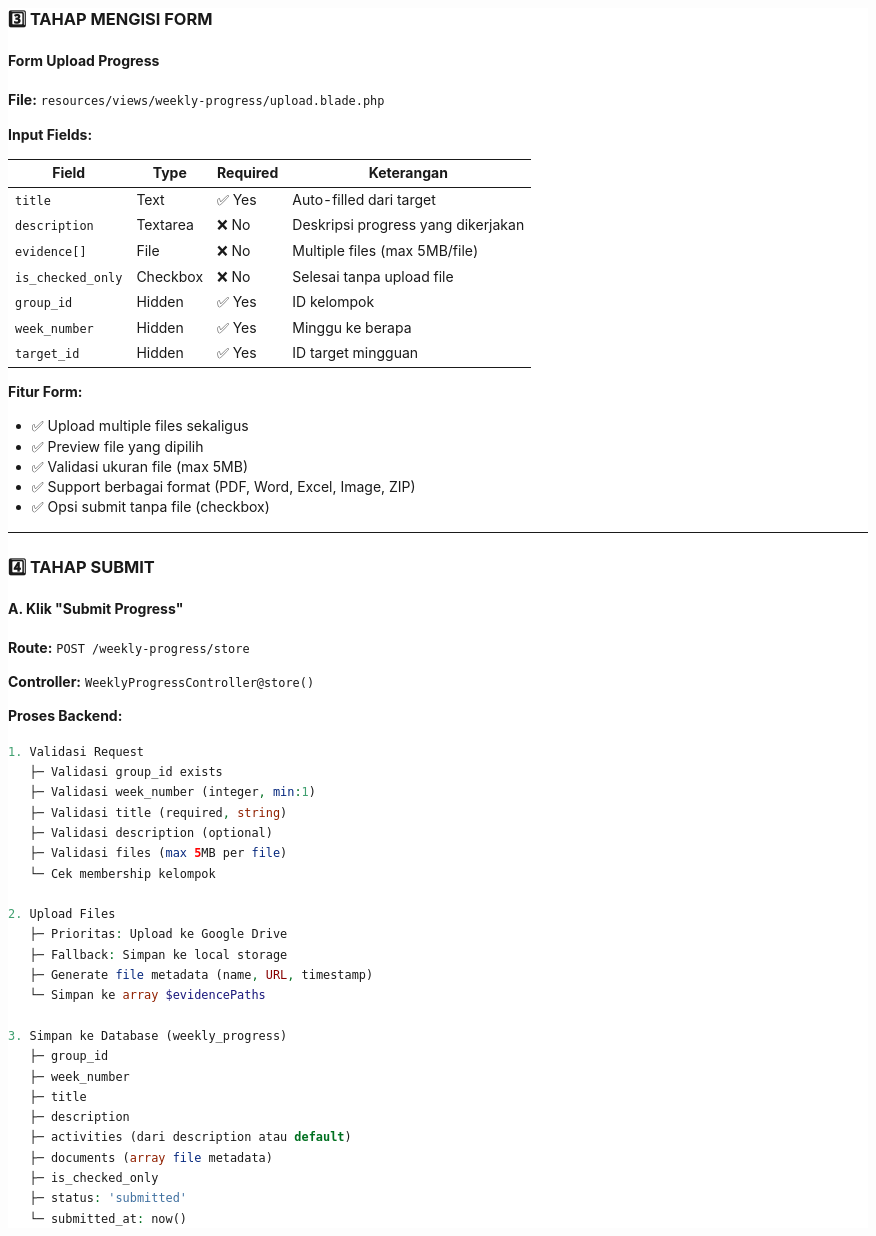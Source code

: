 ### **3️⃣ TAHAP MENGISI FORM**

#### Form Upload Progress
**File:** `resources/views/weekly-progress/upload.blade.php`

**Input Fields:**

| Field | Type | Required | Keterangan |
|-------|------|----------|------------|
| `title` | Text | ✅ Yes | Auto-filled dari target |
| `description` | Textarea | ❌ No | Deskripsi progress yang dikerjakan |
| `evidence[]` | File | ❌ No | Multiple files (max 5MB/file) |
| `is_checked_only` | Checkbox | ❌ No | Selesai tanpa upload file |
| `group_id` | Hidden | ✅ Yes | ID kelompok |
| `week_number` | Hidden | ✅ Yes | Minggu ke berapa |
| `target_id` | Hidden | ✅ Yes | ID target mingguan |

**Fitur Form:**
- ✅ Upload multiple files sekaligus
- ✅ Preview file yang dipilih
- ✅ Validasi ukuran file (max 5MB)
- ✅ Support berbagai format (PDF, Word, Excel, Image, ZIP)
- ✅ Opsi submit tanpa file (checkbox)

---

### **4️⃣ TAHAP SUBMIT**

#### A. Klik "Submit Progress"
**Route:** `POST /weekly-progress/store`

**Controller:** `WeeklyProgressController@store()`

**Proses Backend:**

```php
1. Validasi Request
   ├─ Validasi group_id exists
   ├─ Validasi week_number (integer, min:1)
   ├─ Validasi title (required, string)
   ├─ Validasi description (optional)
   ├─ Validasi files (max 5MB per file)
   └─ Cek membership kelompok

2. Upload Files
   ├─ Prioritas: Upload ke Google Drive
   ├─ Fallback: Simpan ke local storage
   ├─ Generate file metadata (name, URL, timestamp)
   └─ Simpan ke array $evidencePaths

3. Simpan ke Database (weekly_progress)
   ├─ group_id
   ├─ week_number
   ├─ title
   ├─ description
   ├─ activities (dari description atau default)
   ├─ documents (array file metadata)
   ├─ is_checked_only
   ├─ status: 'submitted'
   └─ submitted_at: now()

```